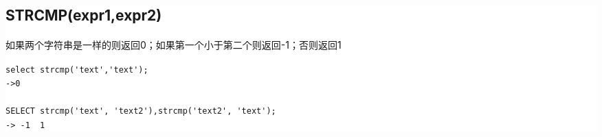 ## STRCMP(expr1,expr2)

如果两个字符串是一样的则返回0；如果第一个小于第二个则返回-1；否则返回1

```mysql
select strcmp('text','text');
->0

SELECT strcmp('text', 'text2'),strcmp('text2', 'text');
-> -1  1
```

